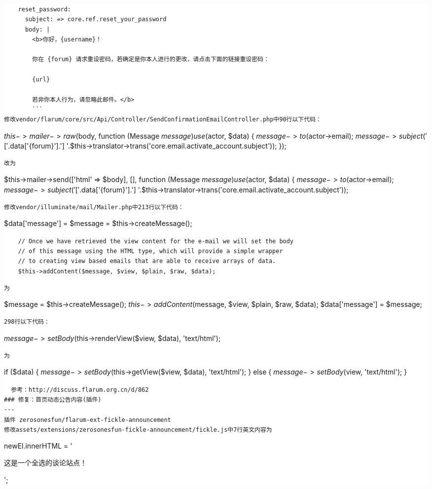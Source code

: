 ```
    reset_password:
      subject: => core.ref.reset_your_password
      body: |
        <b>你好，{username}！

        你在 {forum} 请求重设密码，若确定是你本人进行的更改，请点击下面的链接重设密码：

        {url}

        若非你本人行为，请忽略此邮件。</b>
        ```
修改vendor/flarum/core/src/Api/Controller/SendConfirmationEmailController.php中90行以下代码：
```
$this->mailer->raw($body, function (Message $message) use ($actor, $data) {
            $message->to($actor->email);
            $message->subject('['.$data['{forum}'].'] '.$this->translator->trans('core.email.activate_account.subject'));
        });
  ```
  改为
  ```
  $this->mailer->send(['html' => $body], [], function (Message $message) use ($actor, $data) {
            $message->to($actor->email);
            $message->subject('['.$data['{forum}'].'] '.$this->translator->trans('core.email.activate_account.subject'));
  ```
修改vendor/illuminate/mail/Mailer.php中213行以下代码：
```
 $data['message'] = $message = $this->createMessage();

        // Once we have retrieved the view content for the e-mail we will set the body
        // of this message using the HTML type, which will provide a simple wrapper
        // to creating view based emails that are able to receive arrays of data.
        $this->addContent($message, $view, $plain, $raw, $data);
```
为
```
 $message = $this->createMessage();
        $this->addContent($message, $view, $plain, $raw, $data);
        $data['message'] = $message;
```
298行以下代码：
```
$message->setBody($this->renderView($view, $data), 'text/html');
```
为
```
 if ($data) {
                $message->setBody($this->getView($view, $data), 'text/html');
            } else {
                $message->setBody($view, 'text/html');
            }
```
  参考：http://discuss.flarum.org.cn/d/862
### 修复：首页动态公告内容(插件)
---
插件 zerosonesfun/flarum-ext-fickle-announcement
修改assets/extensions/zerosonesfun-fickle-announcement/fickle.js中7行英文内容为
```
newEl.innerHTML = '<p class="fickle">这是一个全选的谈论站点！</p>';
